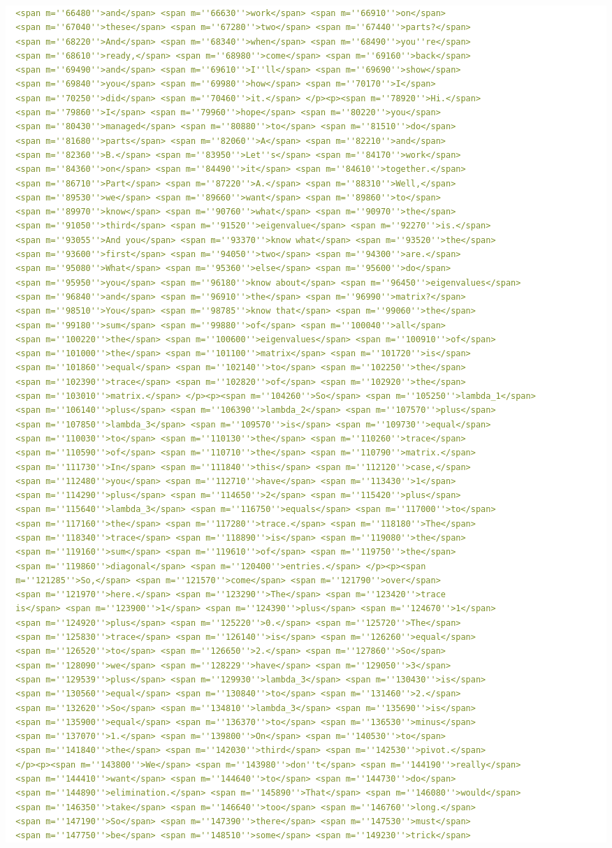 ```yaml
  <span m=''66480''>and</span> <span m=''66630''>work</span> <span m=''66910''>on</span>
  <span m=''67040''>these</span> <span m=''67280''>two</span> <span m=''67440''>parts?</span>
  <span m=''68220''>And</span> <span m=''68340''>when</span> <span m=''68490''>you''re</span>
  <span m=''68610''>ready,</span> <span m=''68980''>come</span> <span m=''69160''>back</span>
  <span m=''69490''>and</span> <span m=''69610''>I''ll</span> <span m=''69690''>show</span>
  <span m=''69840''>you</span> <span m=''69980''>how</span> <span m=''70170''>I</span>
  <span m=''70250''>did</span> <span m=''70460''>it.</span> </p><p><span m=''78920''>Hi.</span>
  <span m=''79860''>I</span> <span m=''79960''>hope</span> <span m=''80220''>you</span>
  <span m=''80430''>managed</span> <span m=''80880''>to</span> <span m=''81510''>do</span>
  <span m=''81680''>parts</span> <span m=''82060''>A</span> <span m=''82210''>and</span>
  <span m=''82360''>B.</span> <span m=''83950''>Let''s</span> <span m=''84170''>work</span>
  <span m=''84360''>on</span> <span m=''84490''>it</span> <span m=''84610''>together.</span>
  <span m=''86710''>Part</span> <span m=''87220''>A.</span> <span m=''88310''>Well,</span>
  <span m=''89530''>we</span> <span m=''89660''>want</span> <span m=''89860''>to</span>
  <span m=''89970''>know</span> <span m=''90760''>what</span> <span m=''90970''>the</span>
  <span m=''91050''>third</span> <span m=''91520''>eigenvalue</span> <span m=''92270''>is.</span>
  <span m=''93055''>And you</span> <span m=''93370''>know what</span> <span m=''93520''>the</span>
  <span m=''93600''>first</span> <span m=''94050''>two</span> <span m=''94300''>are.</span>
  <span m=''95080''>What</span> <span m=''95360''>else</span> <span m=''95600''>do</span>
  <span m=''95950''>you</span> <span m=''96180''>know about</span> <span m=''96450''>eigenvalues</span>
  <span m=''96840''>and</span> <span m=''96910''>the</span> <span m=''96990''>matrix?</span>
  <span m=''98510''>You</span> <span m=''98785''>know that</span> <span m=''99060''>the</span>
  <span m=''99180''>sum</span> <span m=''99880''>of</span> <span m=''100040''>all</span>
  <span m=''100220''>the</span> <span m=''100600''>eigenvalues</span> <span m=''100910''>of</span>
  <span m=''101000''>the</span> <span m=''101100''>matrix</span> <span m=''101720''>is</span>
  <span m=''101860''>equal</span> <span m=''102140''>to</span> <span m=''102250''>the</span>
  <span m=''102390''>trace</span> <span m=''102820''>of</span> <span m=''102920''>the</span>
  <span m=''103010''>matrix.</span> </p><p><span m=''104260''>So</span> <span m=''105250''>lambda_1</span>
  <span m=''106140''>plus</span> <span m=''106390''>lambda_2</span> <span m=''107570''>plus</span>
  <span m=''107850''>lambda_3</span> <span m=''109570''>is</span> <span m=''109730''>equal</span>
  <span m=''110030''>to</span> <span m=''110130''>the</span> <span m=''110260''>trace</span>
  <span m=''110590''>of</span> <span m=''110710''>the</span> <span m=''110790''>matrix.</span>
  <span m=''111730''>In</span> <span m=''111840''>this</span> <span m=''112120''>case,</span>
  <span m=''112480''>you</span> <span m=''112710''>have</span> <span m=''113430''>1</span>
  <span m=''114290''>plus</span> <span m=''114650''>2</span> <span m=''115420''>plus</span>
  <span m=''115640''>lambda_3</span> <span m=''116750''>equals</span> <span m=''117000''>to</span>
  <span m=''117160''>the</span> <span m=''117280''>trace.</span> <span m=''118180''>The</span>
  <span m=''118340''>trace</span> <span m=''118890''>is</span> <span m=''119080''>the</span>
  <span m=''119160''>sum</span> <span m=''119610''>of</span> <span m=''119750''>the</span>
  <span m=''119860''>diagonal</span> <span m=''120400''>entries.</span> </p><p><span
  m=''121285''>So,</span> <span m=''121570''>come</span> <span m=''121790''>over</span>
  <span m=''121970''>here.</span> <span m=''123290''>The</span> <span m=''123420''>trace
  is</span> <span m=''123900''>1</span> <span m=''124390''>plus</span> <span m=''124670''>1</span>
  <span m=''124920''>plus</span> <span m=''125220''>0.</span> <span m=''125720''>The</span>
  <span m=''125830''>trace</span> <span m=''126140''>is</span> <span m=''126260''>equal</span>
  <span m=''126520''>to</span> <span m=''126650''>2.</span> <span m=''127860''>So</span>
  <span m=''128090''>we</span> <span m=''128229''>have</span> <span m=''129050''>3</span>
  <span m=''129539''>plus</span> <span m=''129930''>lambda_3</span> <span m=''130430''>is</span>
  <span m=''130560''>equal</span> <span m=''130840''>to</span> <span m=''131460''>2.</span>
  <span m=''132620''>So</span> <span m=''134810''>lambda_3</span> <span m=''135690''>is</span>
  <span m=''135900''>equal</span> <span m=''136370''>to</span> <span m=''136530''>minus</span>
  <span m=''137070''>1.</span> <span m=''139800''>On</span> <span m=''140530''>to</span>
  <span m=''141840''>the</span> <span m=''142030''>third</span> <span m=''142530''>pivot.</span>
  </p><p><span m=''143800''>We</span> <span m=''143980''>don''t</span> <span m=''144190''>really</span>
  <span m=''144410''>want</span> <span m=''144640''>to</span> <span m=''144730''>do</span>
  <span m=''144890''>elimination.</span> <span m=''145890''>That</span> <span m=''146080''>would</span>
  <span m=''146350''>take</span> <span m=''146640''>too</span> <span m=''146760''>long.</span>
  <span m=''147190''>So</span> <span m=''147390''>there</span> <span m=''147530''>must</span>
  <span m=''147750''>be</span> <span m=''148510''>some</span> <span m=''149230''>trick</span>
```